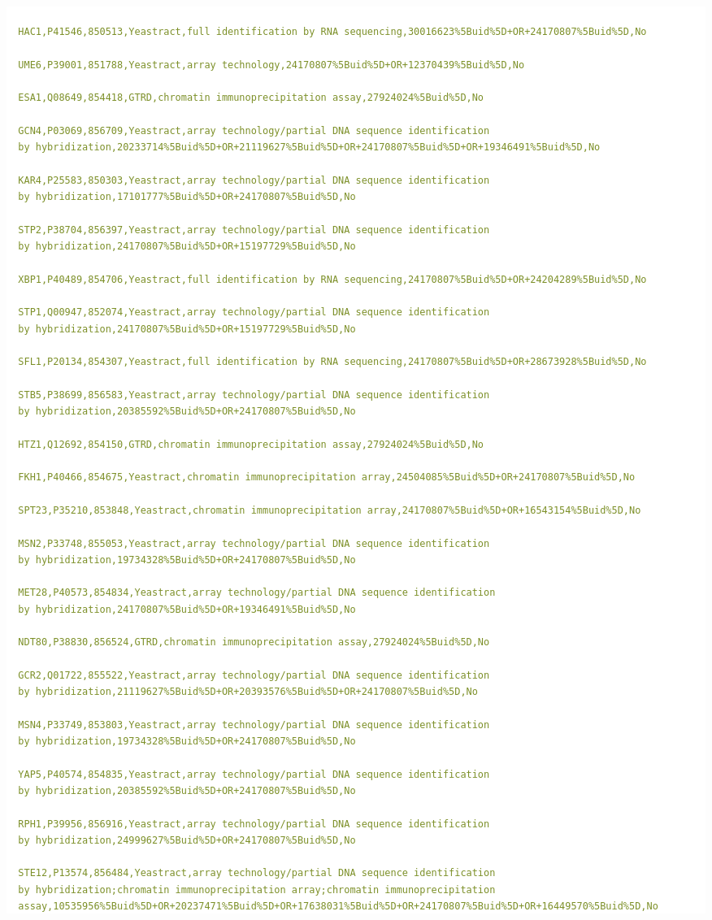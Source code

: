 ```yaml

  HAC1,P41546,850513,Yeastract,full identification by RNA sequencing,30016623%5Buid%5D+OR+24170807%5Buid%5D,No

  UME6,P39001,851788,Yeastract,array technology,24170807%5Buid%5D+OR+12370439%5Buid%5D,No

  ESA1,Q08649,854418,GTRD,chromatin immunoprecipitation assay,27924024%5Buid%5D,No

  GCN4,P03069,856709,Yeastract,array technology/partial DNA sequence identification
  by hybridization,20233714%5Buid%5D+OR+21119627%5Buid%5D+OR+24170807%5Buid%5D+OR+19346491%5Buid%5D,No

  KAR4,P25583,850303,Yeastract,array technology/partial DNA sequence identification
  by hybridization,17101777%5Buid%5D+OR+24170807%5Buid%5D,No

  STP2,P38704,856397,Yeastract,array technology/partial DNA sequence identification
  by hybridization,24170807%5Buid%5D+OR+15197729%5Buid%5D,No

  XBP1,P40489,854706,Yeastract,full identification by RNA sequencing,24170807%5Buid%5D+OR+24204289%5Buid%5D,No

  STP1,Q00947,852074,Yeastract,array technology/partial DNA sequence identification
  by hybridization,24170807%5Buid%5D+OR+15197729%5Buid%5D,No

  SFL1,P20134,854307,Yeastract,full identification by RNA sequencing,24170807%5Buid%5D+OR+28673928%5Buid%5D,No

  STB5,P38699,856583,Yeastract,array technology/partial DNA sequence identification
  by hybridization,20385592%5Buid%5D+OR+24170807%5Buid%5D,No

  HTZ1,Q12692,854150,GTRD,chromatin immunoprecipitation assay,27924024%5Buid%5D,No

  FKH1,P40466,854675,Yeastract,chromatin immunoprecipitation array,24504085%5Buid%5D+OR+24170807%5Buid%5D,No

  SPT23,P35210,853848,Yeastract,chromatin immunoprecipitation array,24170807%5Buid%5D+OR+16543154%5Buid%5D,No

  MSN2,P33748,855053,Yeastract,array technology/partial DNA sequence identification
  by hybridization,19734328%5Buid%5D+OR+24170807%5Buid%5D,No

  MET28,P40573,854834,Yeastract,array technology/partial DNA sequence identification
  by hybridization,24170807%5Buid%5D+OR+19346491%5Buid%5D,No

  NDT80,P38830,856524,GTRD,chromatin immunoprecipitation assay,27924024%5Buid%5D,No

  GCR2,Q01722,855522,Yeastract,array technology/partial DNA sequence identification
  by hybridization,21119627%5Buid%5D+OR+20393576%5Buid%5D+OR+24170807%5Buid%5D,No

  MSN4,P33749,853803,Yeastract,array technology/partial DNA sequence identification
  by hybridization,19734328%5Buid%5D+OR+24170807%5Buid%5D,No

  YAP5,P40574,854835,Yeastract,array technology/partial DNA sequence identification
  by hybridization,20385592%5Buid%5D+OR+24170807%5Buid%5D,No

  RPH1,P39956,856916,Yeastract,array technology/partial DNA sequence identification
  by hybridization,24999627%5Buid%5D+OR+24170807%5Buid%5D,No

  STE12,P13574,856484,Yeastract,array technology/partial DNA sequence identification
  by hybridization;chromatin immunoprecipitation array;chromatin immunoprecipitation
  assay,10535956%5Buid%5D+OR+20237471%5Buid%5D+OR+17638031%5Buid%5D+OR+24170807%5Buid%5D+OR+16449570%5Buid%5D,No

```